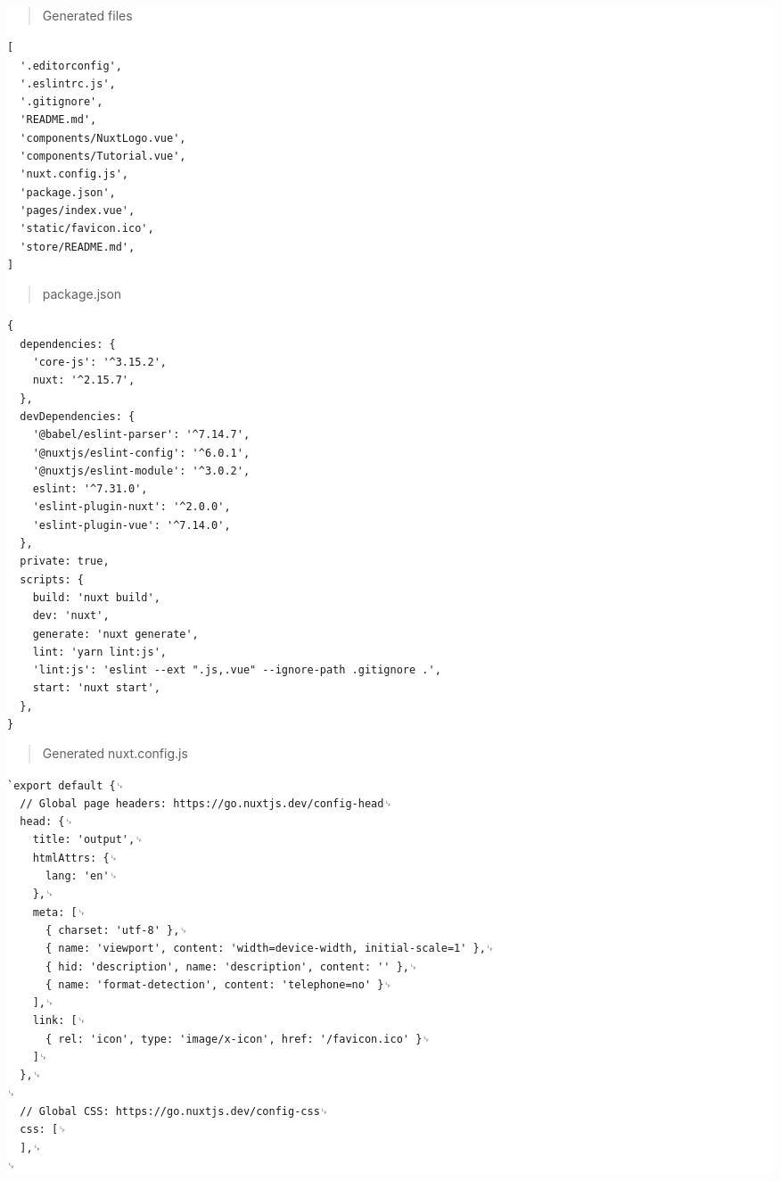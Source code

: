 > Generated files

    [
      '.editorconfig',
      '.eslintrc.js',
      '.gitignore',
      'README.md',
      'components/NuxtLogo.vue',
      'components/Tutorial.vue',
      'nuxt.config.js',
      'package.json',
      'pages/index.vue',
      'static/favicon.ico',
      'store/README.md',
    ]

> package.json

    {
      dependencies: {
        'core-js': '^3.15.2',
        nuxt: '^2.15.7',
      },
      devDependencies: {
        '@babel/eslint-parser': '^7.14.7',
        '@nuxtjs/eslint-config': '^6.0.1',
        '@nuxtjs/eslint-module': '^3.0.2',
        eslint: '^7.31.0',
        'eslint-plugin-nuxt': '^2.0.0',
        'eslint-plugin-vue': '^7.14.0',
      },
      private: true,
      scripts: {
        build: 'nuxt build',
        dev: 'nuxt',
        generate: 'nuxt generate',
        lint: 'yarn lint:js',
        'lint:js': 'eslint --ext ".js,.vue" --ignore-path .gitignore .',
        start: 'nuxt start',
      },
    }

> Generated nuxt.config.js

    `export default {␊
      // Global page headers: https://go.nuxtjs.dev/config-head␊
      head: {␊
        title: 'output',␊
        htmlAttrs: {␊
          lang: 'en'␊
        },␊
        meta: [␊
          { charset: 'utf-8' },␊
          { name: 'viewport', content: 'width=device-width, initial-scale=1' },␊
          { hid: 'description', name: 'description', content: '' },␊
          { name: 'format-detection', content: 'telephone=no' }␊
        ],␊
        link: [␊
          { rel: 'icon', type: 'image/x-icon', href: '/favicon.ico' }␊
        ]␊
      },␊
    ␊
      // Global CSS: https://go.nuxtjs.dev/config-css␊
      css: [␊
      ],␊
    ␊